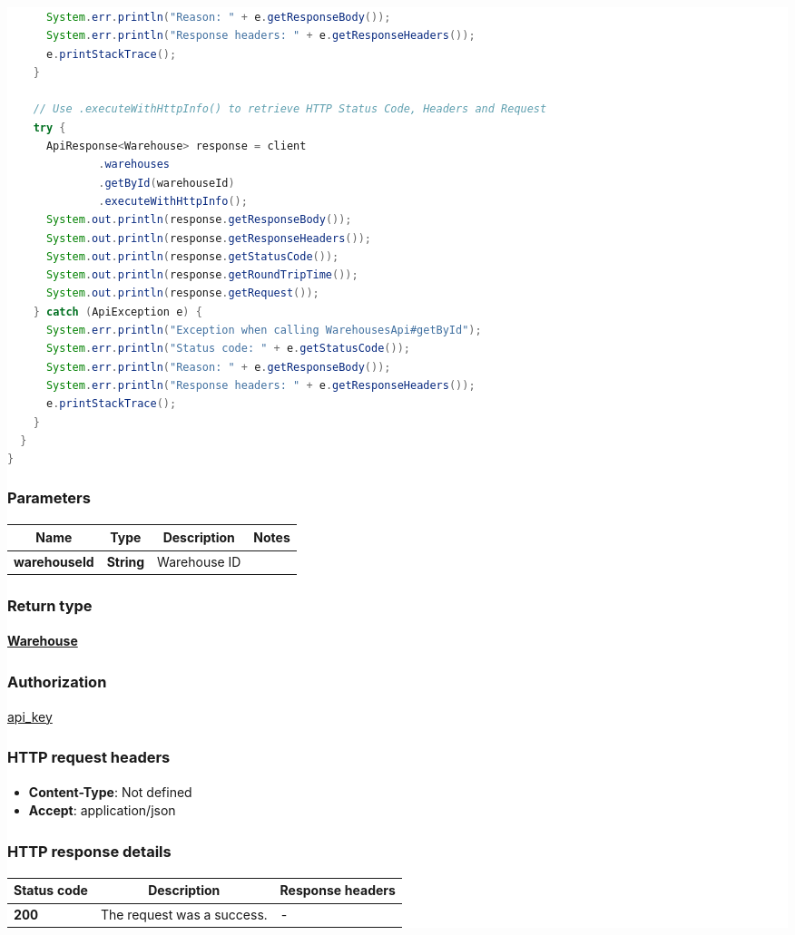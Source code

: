 ```java
      System.err.println("Reason: " + e.getResponseBody());
      System.err.println("Response headers: " + e.getResponseHeaders());
      e.printStackTrace();
    }

    // Use .executeWithHttpInfo() to retrieve HTTP Status Code, Headers and Request
    try {
      ApiResponse<Warehouse> response = client
              .warehouses
              .getById(warehouseId)
              .executeWithHttpInfo();
      System.out.println(response.getResponseBody());
      System.out.println(response.getResponseHeaders());
      System.out.println(response.getStatusCode());
      System.out.println(response.getRoundTripTime());
      System.out.println(response.getRequest());
    } catch (ApiException e) {
      System.err.println("Exception when calling WarehousesApi#getById");
      System.err.println("Status code: " + e.getStatusCode());
      System.err.println("Reason: " + e.getResponseBody());
      System.err.println("Response headers: " + e.getResponseHeaders());
      e.printStackTrace();
    }
  }
}

```

### Parameters

| Name | Type | Description  | Notes |
|------------- | ------------- | ------------- | -------------|
| **warehouseId** | **String**| Warehouse ID | |

### Return type

[**Warehouse**](Warehouse.md)

### Authorization

[api_key](../README.md#api_key)

### HTTP request headers

 - **Content-Type**: Not defined
 - **Accept**: application/json

### HTTP response details
| Status code | Description | Response headers |
|-------------|-------------|------------------|
| **200** | The request was a success. |  -  |
